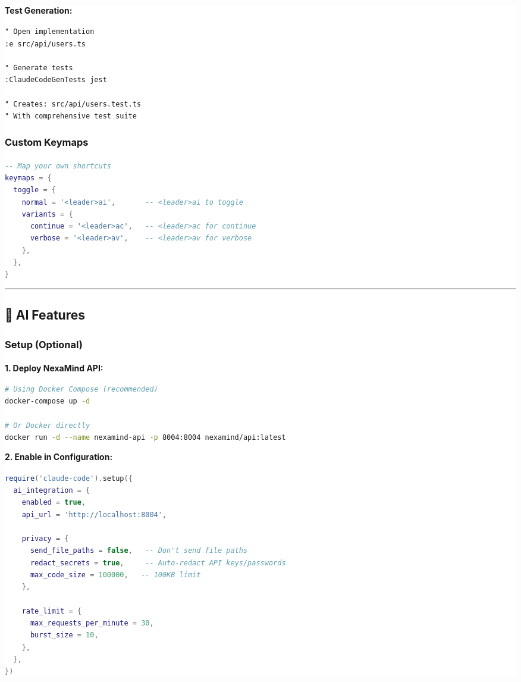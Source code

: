 **Test Generation:**
```vim
" Open implementation
:e src/api/users.ts

" Generate tests
:ClaudeCodeGenTests jest

" Creates: src/api/users.test.ts
" With comprehensive test suite
```

### Custom Keymaps

```lua
-- Map your own shortcuts
keymaps = {
  toggle = {
    normal = '<leader>ai',       -- <leader>ai to toggle
    variants = {
      continue = '<leader>ac',   -- <leader>ac for continue
      verbose = '<leader>av',    -- <leader>av for verbose
    },
  },
}
```

---

## 🤖 AI Features

### Setup (Optional)

**1. Deploy NexaMind API:**

```bash
# Using Docker Compose (recommended)
docker-compose up -d

# Or Docker directly
docker run -d --name nexamind-api -p 8004:8004 nexamind/api:latest
```

**2. Enable in Configuration:**

```lua
require('claude-code').setup({
  ai_integration = {
    enabled = true,
    api_url = 'http://localhost:8004',

    privacy = {
      send_file_paths = false,   -- Don't send file paths
      redact_secrets = true,     -- Auto-redact API keys/passwords
      max_code_size = 100000,   -- 100KB limit
    },

    rate_limit = {
      max_requests_per_minute = 30,
      burst_size = 10,
    },
  },
})
```
